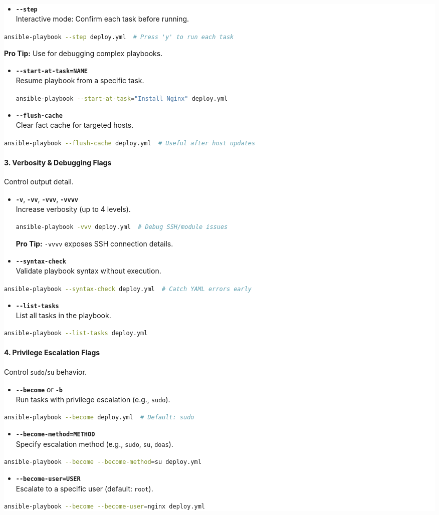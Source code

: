 - **`--step`**  
  Interactive mode: Confirm each task before running.  
```bash
ansible-playbook --step deploy.yml  # Press 'y' to run each task
```  
  **Pro Tip:** Use for debugging complex playbooks.  

- **`--start-at-task=NAME`**  
  Resume playbook from a specific task.  
  ```bash
  ansible-playbook --start-at-task="Install Nginx" deploy.yml
  ```  

- **`--flush-cache`**  
  Clear fact cache for targeted hosts.  
```bash
ansible-playbook --flush-cache deploy.yml  # Useful after host updates
```  

#### **3. Verbosity & Debugging Flags**  
Control output detail.  
- **`-v`**, **`-vv`**, **`-vvv`**, **`-vvvv`**  
  Increase verbosity (up to 4 levels).  
  ```bash
  ansible-playbook -vvv deploy.yml  # Debug SSH/module issues
  ```  
  **Pro Tip:** `-vvvv` exposes SSH connection details.  

- **`--syntax-check`**  
  Validate playbook syntax without execution.  
```bash
ansible-playbook --syntax-check deploy.yml  # Catch YAML errors early
```  

- **`--list-tasks`**  
  List all tasks in the playbook.  
```bash
ansible-playbook --list-tasks deploy.yml
```  

#### **4. Privilege Escalation Flags**  
Control `sudo`/`su` behavior.  
- **`--become`** or **`-b`**  
  Run tasks with privilege escalation (e.g., `sudo`).  
```bash
ansible-playbook --become deploy.yml  # Default: sudo
```  

- **`--become-method=METHOD`**  
  Specify escalation method (e.g., `sudo`, `su`, `doas`).  
```bash
ansible-playbook --become --become-method=su deploy.yml
```  

- **`--become-user=USER`**  
  Escalate to a specific user (default: `root`).  
```bash
ansible-playbook --become --become-user=nginx deploy.yml
```  
